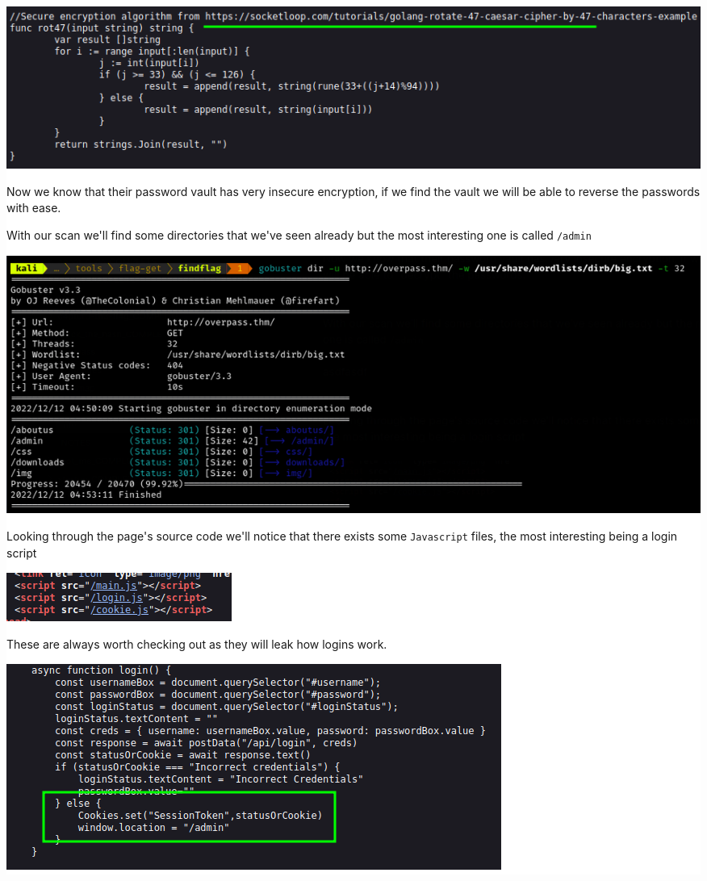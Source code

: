 ![[overpass_06.png]](https://raw.githubusercontent.com/ToasterMouse/WriteupsAndCTFs/main/TryHackMe/Overpass/images/overpass_06.png)

Now we know that their password vault has very insecure encryption, if we find the vault we will be able to reverse the passwords with ease.

With our scan we'll find some directories that we've seen already but the most interesting one is called `/admin`

![[overpass_07.png]](https://raw.githubusercontent.com/ToasterMouse/WriteupsAndCTFs/main/TryHackMe/Overpass/images/overpass_07.png)

Looking through the page's source code we'll notice that there exists some `Javascript` files, the most interesting being a login script

![[overpass_08.png]](https://raw.githubusercontent.com/ToasterMouse/WriteupsAndCTFs/main/TryHackMe/Overpass/images/overpass_08.png)

These are always worth checking out as they will leak how logins work.

![[overpass_09.png]](https://raw.githubusercontent.com/ToasterMouse/WriteupsAndCTFs/main/TryHackMe/Overpass/images/overpass_09.png)
